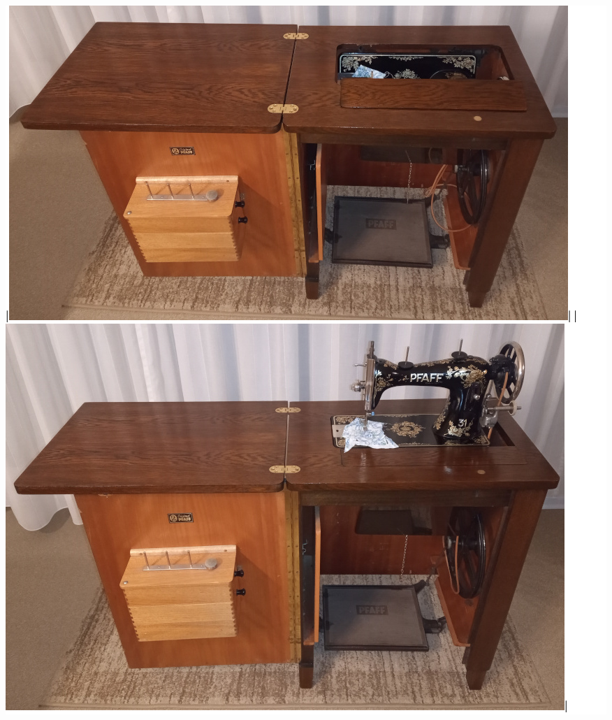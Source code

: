 |![Pfaff model 31 in its walnut (Nussbaum) cabinet 4](/assets/2022-01-16-pfaff31-2/21.jpg)|
|![Pfaff model 31 in its walnut (Nussbaum) cabinet 5](/assets/2022-01-16-pfaff31-2/22.jpg)|

